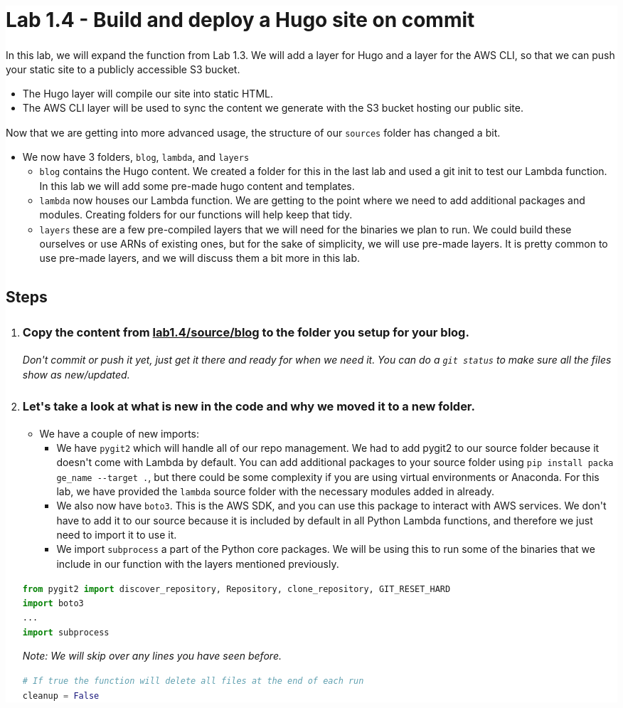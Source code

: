 # Lab 1.4 - Build and deploy a Hugo site on commit

In this lab, we will expand the function from Lab 1.3. We will add a layer for Hugo and a layer for the AWS CLI, so that we can push your static site to a publicly accessible S3 bucket.

- The Hugo layer will compile our site into static HTML.
- The AWS CLI layer will be used to sync the content we generate with the S3 bucket hosting our public site.

Now that we are getting into more advanced usage, the structure of our `sources` folder has changed a bit.

- We now have 3 folders, `blog`, `lambda`, and `layers`
    - `blog` contains the Hugo content. We created a folder for this in the last lab and used a git init to test our Lambda function. In this lab we will add some pre-made hugo content and templates.
    - `lambda` now houses our Lambda function. We are getting to the point where we need to add additional packages and modules. Creating folders for our functions will help keep that tidy.
    - `layers` these are a few pre-compiled layers that we will need for the binaries we plan to run. We could build these ourselves or use ARNs of existing ones, but for the sake of simplicity, we will use pre-made layers. It is pretty common to use pre-made layers, and we will discuss them a bit more in this lab.

## Steps

1. ### Copy the content from [lab1.4/source/blog](./lab1.4/source/blog) to the folder you setup for your blog. 
    _Don't commit or push it yet, just get it there and ready for when we need it. You can do a `git status` to make sure all the files show as new/updated._

2. ### Let's take a look at what is new in the code and why we moved it to a new folder.
    - We have a couple of new imports:
        - We have `pygit2` which will handle all of our repo management. We had to add pygit2 to our source folder because it doesn't come with Lambda by default. You can add additional packages to your source folder using `pip install package_name --target .`, but there could be some complexity if you are using virtual environments or Anaconda. For this lab, we have provided the `lambda` source folder with the necessary modules added in already.
        - We also now have `boto3`. This is the AWS SDK, and you can use this package to interact with AWS services. We don't have to add it to our source because it is included by default in all Python Lambda functions, and therefore we just need to import it to use it.
        - We import `subprocess` a part of the Python core packages. We will be using this to run some of the binaries that we include in our function with the layers mentioned previously.

    ```python
    from pygit2 import discover_repository, Repository, clone_repository, GIT_RESET_HARD
    import boto3
    ...
    import subprocess
    ```

    _Note: We will skip over any lines you have seen before._

    ```python
    # If true the function will delete all files at the end of each run
    cleanup = False
